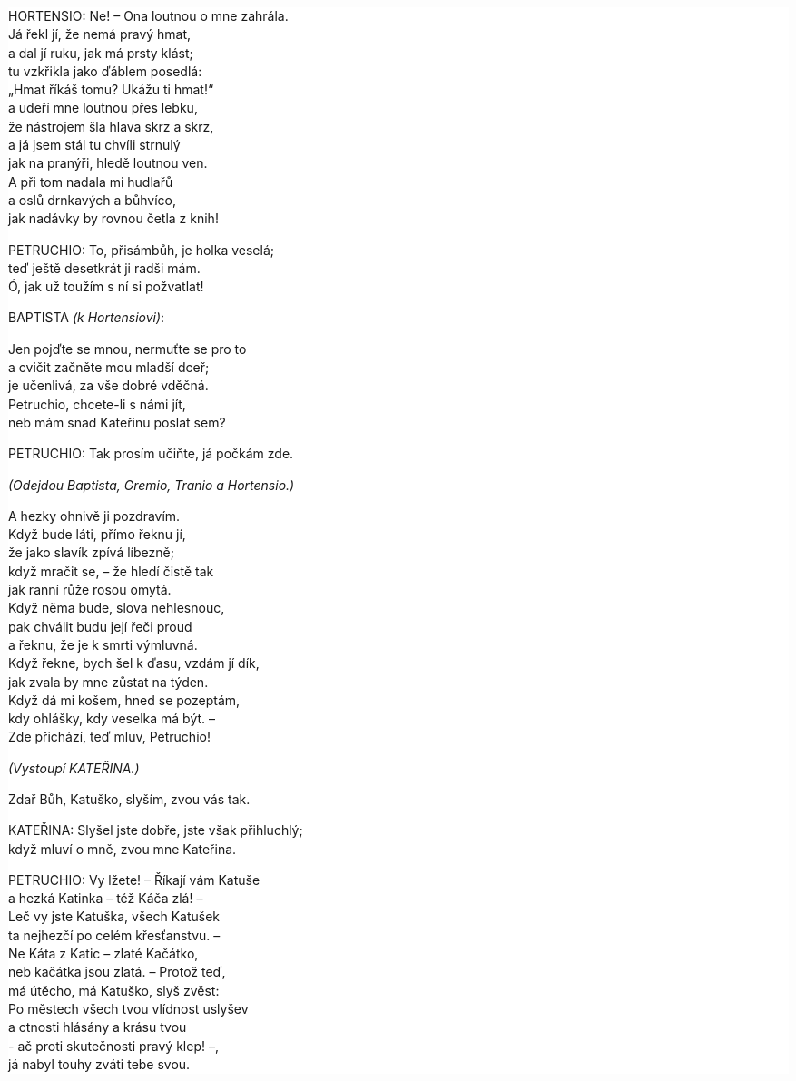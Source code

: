 HORTENSIO: Ne! – Ona loutnou o mne zahrála.  
Já řekl jí, že nemá pravý hmat,  
a dal jí ruku, jak má prsty klást;  
tu vzkřikla jako ďáblem posedlá:  
„Hmat říkáš tomu? Ukážu ti hmat!“  
a udeří mne loutnou přes lebku,  
že nástrojem šla hlava skrz a skrz,  
a já jsem stál tu chvíli strnulý  
jak na pranýři, hledě loutnou ven.  
A při tom nadala mi hudlařů  
a oslů drnkavých a bůhvíco,  
jak nadávky by rovnou četla z knih!

PETRUCHIO: To, přisámbůh, je holka veselá;  
teď ještě desetkrát ji radši mám.  
Ó, jak už toužím s ní si požvatlat!

BAPTISTA _(k Hortensiovi)_:

Jen pojďte se mnou, nermuťte se pro to  
a cvičit začněte mou mladší dceř;  
je učenlivá, za vše dobré vděčná.  
Petruchio, chcete-li s námi jít,  
neb mám snad Kateřinu poslat sem?

PETRUCHIO: Tak prosím učiňte, já počkám zde.

_(Odejdou Baptista, Gremio, Tranio a Hortensio.)_

A hezky ohnivě ji pozdravím.  
Když bude láti, přímo řeknu jí,  
že jako slavík zpívá líbezně;  
když mračit se, – že hledí čistě tak  
jak ranní růže rosou omytá.  
Když něma bude, slova nehlesnouc,  
pak chválit budu její řeči proud  
a řeknu, že je k smrti výmluvná.  
Když řekne, bych šel k ďasu, vzdám jí dík,  
jak zvala by mne zůstat na týden.  
Když dá mi košem, hned se pozeptám,  
kdy ohlášky, kdy veselka má být. –  
Zde přichází, teď mluv, Petruchio!

_(Vystoupí KATEŘINA.)_

Zdař Bůh, Katuško, slyším, zvou vás tak.

KATEŘINA: Slyšel jste dobře, jste však přihluchlý;  
když mluví o mně, zvou mne Kateřina.

PETRUCHIO: Vy lžete! – Říkají vám Katuše  
a hezká Katinka – též Káča zlá! –  
Leč vy jste Katuška, všech Katušek  
ta nejhezčí po celém křesťanstvu. –  
Ne Káta z Katic – zlaté Kačátko,  
neb kačátka jsou zlatá. – Protož teď,  
má útěcho, má Katuško, slyš zvěst:  
Po městech všech tvou vlídnost uslyšev  
a ctnosti hlásány a krásu tvou  
\- ač proti skutečnosti pravý klep! –,  
já nabyl touhy zváti tebe svou.
